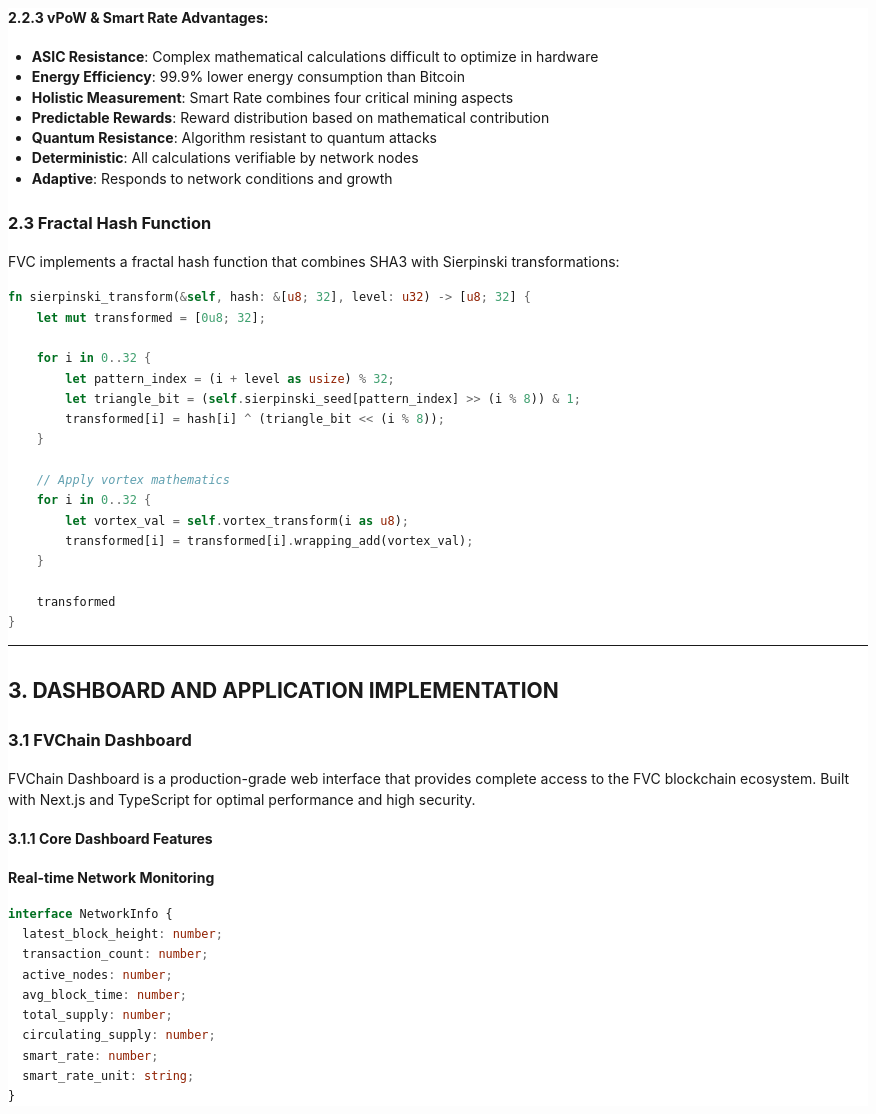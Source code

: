 #### 2.2.3 vPoW & Smart Rate Advantages:
- **ASIC Resistance**: Complex mathematical calculations difficult to optimize in hardware
- **Energy Efficiency**: 99.9% lower energy consumption than Bitcoin
- **Holistic Measurement**: Smart Rate combines four critical mining aspects
- **Predictable Rewards**: Reward distribution based on mathematical contribution
- **Quantum Resistance**: Algorithm resistant to quantum attacks
- **Deterministic**: All calculations verifiable by network nodes
- **Adaptive**: Responds to network conditions and growth

### 2.3 Fractal Hash Function

FVC implements a fractal hash function that combines SHA3 with Sierpinski transformations:

```rust
fn sierpinski_transform(&self, hash: &[u8; 32], level: u32) -> [u8; 32] {
    let mut transformed = [0u8; 32];
    
    for i in 0..32 {
        let pattern_index = (i + level as usize) % 32;
        let triangle_bit = (self.sierpinski_seed[pattern_index] >> (i % 8)) & 1;
        transformed[i] = hash[i] ^ (triangle_bit << (i % 8));
    }
    
    // Apply vortex mathematics
    for i in 0..32 {
        let vortex_val = self.vortex_transform(i as u8);
        transformed[i] = transformed[i].wrapping_add(vortex_val);
    }
    
    transformed
}
```

---

## 3. DASHBOARD AND APPLICATION IMPLEMENTATION

### 3.1 FVChain Dashboard

FVChain Dashboard is a production-grade web interface that provides complete access to the FVC blockchain ecosystem. Built with Next.js and TypeScript for optimal performance and high security.

#### 3.1.1 Core Dashboard Features

**Real-time Network Monitoring**
```typescript
interface NetworkInfo {
  latest_block_height: number;
  transaction_count: number;
  active_nodes: number;
  avg_block_time: number;
  total_supply: number;
  circulating_supply: number;
  smart_rate: number;
  smart_rate_unit: string;
}
```
